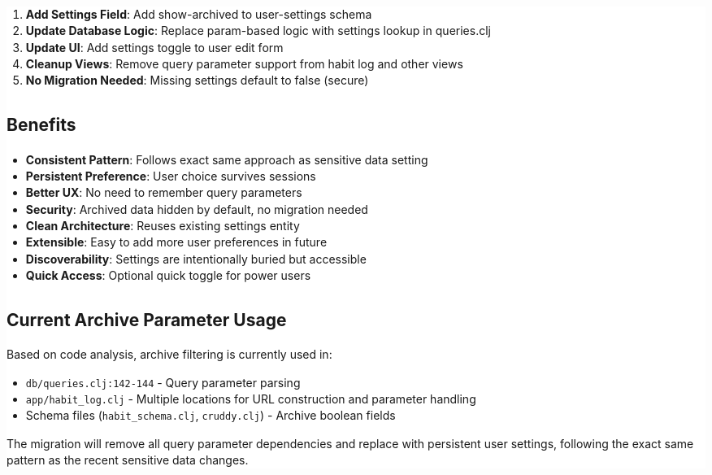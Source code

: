 1. **Add Settings Field**: Add show-archived to user-settings schema
2. **Update Database Logic**: Replace param-based logic with settings lookup in queries.clj
3. **Update UI**: Add settings toggle to user edit form  
4. **Cleanup Views**: Remove query parameter support from habit log and other views
5. **No Migration Needed**: Missing settings default to false (secure)

## Benefits

- **Consistent Pattern**: Follows exact same approach as sensitive data setting
- **Persistent Preference**: User choice survives sessions
- **Better UX**: No need to remember query parameters
- **Security**: Archived data hidden by default, no migration needed
- **Clean Architecture**: Reuses existing settings entity
- **Extensible**: Easy to add more user preferences in future
- **Discoverability**: Settings are intentionally buried but accessible
- **Quick Access**: Optional quick toggle for power users

## Current Archive Parameter Usage

Based on code analysis, archive filtering is currently used in:
- `db/queries.clj:142-144` - Query parameter parsing
- `app/habit_log.clj` - Multiple locations for URL construction and parameter handling
- Schema files (`habit_schema.clj`, `cruddy.clj`) - Archive boolean fields

The migration will remove all query parameter dependencies and replace with persistent user settings, following the exact same pattern as the recent sensitive data changes.
